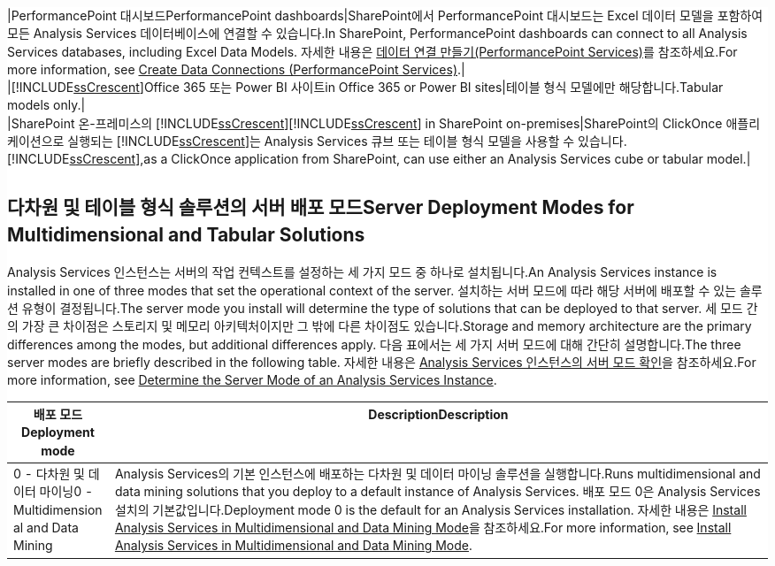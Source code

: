 |<span data-ttu-id="b6716-290">PerformancePoint 대시보드</span><span class="sxs-lookup"><span data-stu-id="b6716-290">PerformancePoint dashboards</span></span>|<span data-ttu-id="b6716-291">SharePoint에서 PerformancePoint 대시보드는 Excel 데이터 모델을 포함하여 모든 Analysis Services 데이터베이스에 연결할 수 있습니다.</span><span class="sxs-lookup"><span data-stu-id="b6716-291">In SharePoint, PerformancePoint dashboards can connect to all Analysis Services databases, including Excel Data Models.</span></span> <span data-ttu-id="b6716-292">자세한 내용은 [데이터 연결 만들기(PerformancePoint Services)](https://go.microsoft.com/fwlink/?linkdID=218155)를 참조하세요.</span><span class="sxs-lookup"><span data-stu-id="b6716-292">For more information, see [Create Data Connections (PerformancePoint Services)](https://go.microsoft.com/fwlink/?linkdID=218155).</span></span>|  
|[!INCLUDE[ssCrescent](../includes/sscrescent-md.md)]<span data-ttu-id="b6716-293">Office 365 또는 Power BI 사이트</span><span class="sxs-lookup"><span data-stu-id="b6716-293">in Office 365 or Power BI sites</span></span>|<span data-ttu-id="b6716-294">테이블 형식 모델에만 해당합니다.</span><span class="sxs-lookup"><span data-stu-id="b6716-294">Tabular models only.</span></span>|  
|<span data-ttu-id="b6716-295">SharePoint 온-프레미스의 [!INCLUDE[ssCrescent](../includes/sscrescent-md.md)]</span><span class="sxs-lookup"><span data-stu-id="b6716-295">[!INCLUDE[ssCrescent](../includes/sscrescent-md.md)] in SharePoint on-premises</span></span>|<span data-ttu-id="b6716-296">SharePoint의 ClickOnce 애플리케이션으로 실행되는 [!INCLUDE[ssCrescent](../includes/sscrescent-md.md)]는 Analysis Services 큐브 또는 테이블 형식 모델을 사용할 수 있습니다.</span><span class="sxs-lookup"><span data-stu-id="b6716-296">[!INCLUDE[ssCrescent](../includes/sscrescent-md.md)],as a ClickOnce application from SharePoint, can use either an Analysis Services cube or tabular model.</span></span>|  
  
##  <a name="server-deployment-modes-for-multidimensional-and-tabular-solutions"></a><a name="bkmk_deploymentmode"></a><span data-ttu-id="b6716-297">다차원 및 테이블 형식 솔루션의 서버 배포 모드</span><span class="sxs-lookup"><span data-stu-id="b6716-297">Server Deployment Modes for Multidimensional and Tabular Solutions</span></span>  
 <span data-ttu-id="b6716-298">Analysis Services 인스턴스는 서버의 작업 컨텍스트를 설정하는 세 가지 모드 중 하나로 설치됩니다.</span><span class="sxs-lookup"><span data-stu-id="b6716-298">An Analysis Services instance is installed in one of three modes that set the operational context of the server.</span></span> <span data-ttu-id="b6716-299">설치하는 서버 모드에 따라 해당 서버에 배포할 수 있는 솔루션 유형이 결정됩니다.</span><span class="sxs-lookup"><span data-stu-id="b6716-299">The server mode you install will determine the type of solutions that can be deployed to that server.</span></span> <span data-ttu-id="b6716-300">세 모드 간의 가장 큰 차이점은 스토리지 및 메모리 아키텍처이지만 그 밖에 다른 차이점도 있습니다.</span><span class="sxs-lookup"><span data-stu-id="b6716-300">Storage and memory architecture are the primary differences among the modes, but additional differences apply.</span></span> <span data-ttu-id="b6716-301">다음 표에서는 세 가지 서버 모드에 대해 간단히 설명합니다.</span><span class="sxs-lookup"><span data-stu-id="b6716-301">The three server modes are briefly described in the following table.</span></span> <span data-ttu-id="b6716-302">자세한 내용은 [Analysis Services 인스턴스의 서버 모드 확인](instances/determine-the-server-mode-of-an-analysis-services-instance.md)을 참조하세요.</span><span class="sxs-lookup"><span data-stu-id="b6716-302">For more information, see [Determine the Server Mode of an Analysis Services Instance](instances/determine-the-server-mode-of-an-analysis-services-instance.md).</span></span>  
  
|<span data-ttu-id="b6716-303">배포 모드</span><span class="sxs-lookup"><span data-stu-id="b6716-303">Deployment mode</span></span>|<span data-ttu-id="b6716-304">Description</span><span class="sxs-lookup"><span data-stu-id="b6716-304">Description</span></span>|  
|---------------------|-----------------|  
|<span data-ttu-id="b6716-305">0 - 다차원 및 데이터 마이닝</span><span class="sxs-lookup"><span data-stu-id="b6716-305">0 - Multidimensional and Data Mining</span></span>|<span data-ttu-id="b6716-306">Analysis Services의 기본 인스턴스에 배포하는 다차원 및 데이터 마이닝 솔루션을 실행합니다.</span><span class="sxs-lookup"><span data-stu-id="b6716-306">Runs multidimensional and data mining solutions that you deploy to a default instance of Analysis Services.</span></span> <span data-ttu-id="b6716-307">배포 모드 0은 Analysis  Services  설치의 기본값입니다.</span><span class="sxs-lookup"><span data-stu-id="b6716-307">Deployment mode 0 is the default for an Analysis Services installation.</span></span> <span data-ttu-id="b6716-308">자세한 내용은 [Install Analysis Services in Multidimensional and Data Mining Mode](../../2014/sql-server/install/install-analysis-services-in-multidimensional-and-data-mining-mode.md)을 참조하세요.</span><span class="sxs-lookup"><span data-stu-id="b6716-308">For more information, see [Install Analysis Services in Multidimensional and Data Mining Mode](../../2014/sql-server/install/install-analysis-services-in-multidimensional-and-data-mining-mode.md).</span></span>|  